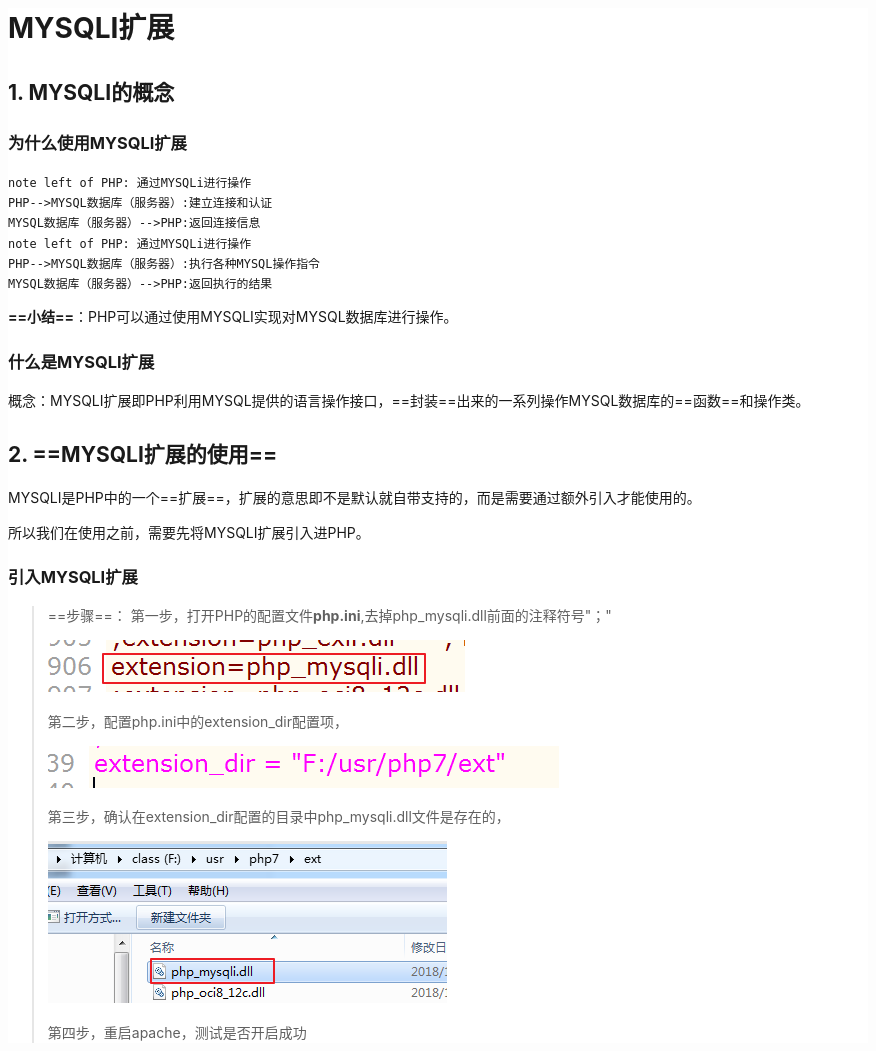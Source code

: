 

# MYSQLI扩展

## 1. MYSQLI的概念

### 为什么使用MYSQLI扩展

```sequence
note left of PHP: 通过MYSQLi进行操作
PHP-->MYSQL数据库（服务器）:建立连接和认证
MYSQL数据库（服务器）-->PHP:返回连接信息
note left of PHP: 通过MYSQLi进行操作
PHP-->MYSQL数据库（服务器）:执行各种MYSQL操作指令
MYSQL数据库（服务器）-->PHP:返回执行的结果
```

**==小结==**：PHP可以通过使用MYSQLI实现对MYSQL数据库进行操作。



### 什么是MYSQLI扩展

概念：MYSQLI扩展即PHP利用MYSQL提供的语言操作接口，==封装==出来的一系列操作MYSQL数据库的==函数==和操作类。 



## 2. ==MYSQLI扩展的使用==

MYSQLI是PHP中的一个==扩展==，扩展的意思即不是默认就自带支持的，而是需要通过额外引入才能使用的。



所以我们在使用之前，需要先将MYSQLI扩展引入进PHP。

### 引入MYSQLI扩展

> ==步骤==：
> 第一步，打开PHP的配置文件**php.ini**,去掉php_mysqli.dll前面的注释符号"；"
>
> ![1529720270909](img/9.png)
>
> 第二步，配置php.ini中的extension_dir配置项，
>
> ![1529720394115](img/10.png)
>
> 第三步，确认在extension_dir配置的目录中php_mysqli.dll文件是存在的，
>
> ![1529720462175](img/11.png)
>
> 第四步，重启apache，测试是否开启成功